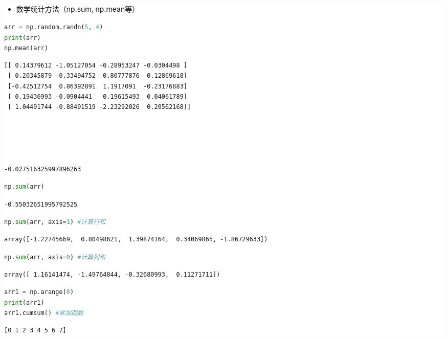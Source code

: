 

* 数学统计方法（np.sum, np.mean等）


```python
arr = np.random.randn(5, 4)
print(arr)
np.mean(arr)
```

    [[ 0.14379612 -1.05127054 -0.28953247 -0.0304498 ]
     [ 0.20345879 -0.33494752  0.80777876  0.12869618]
     [-0.42512754  0.86392891  1.1917091  -0.23176883]
     [ 0.19436993 -0.0904441   0.19615493  0.04061789]
     [ 1.04491744 -0.88491519 -2.23292026  0.20562168]]
    




    -0.027516325997896263




```python
np.sum(arr)
```




    -0.55032651995792525




```python
np.sum(arr, axis=1) #计算行和 
```




    array([-1.22745669,  0.80498621,  1.39874164,  0.34069865, -1.86729633])




```python
np.sum(arr, axis=0) #计算列和
```




    array([ 1.16141474, -1.49764844, -0.32680993,  0.11271711])




```python
arr1 = np.arange(8)
print(arr1)
arr1.cumsum() #累加函数 
```

    [0 1 2 3 4 5 6 7]
    

